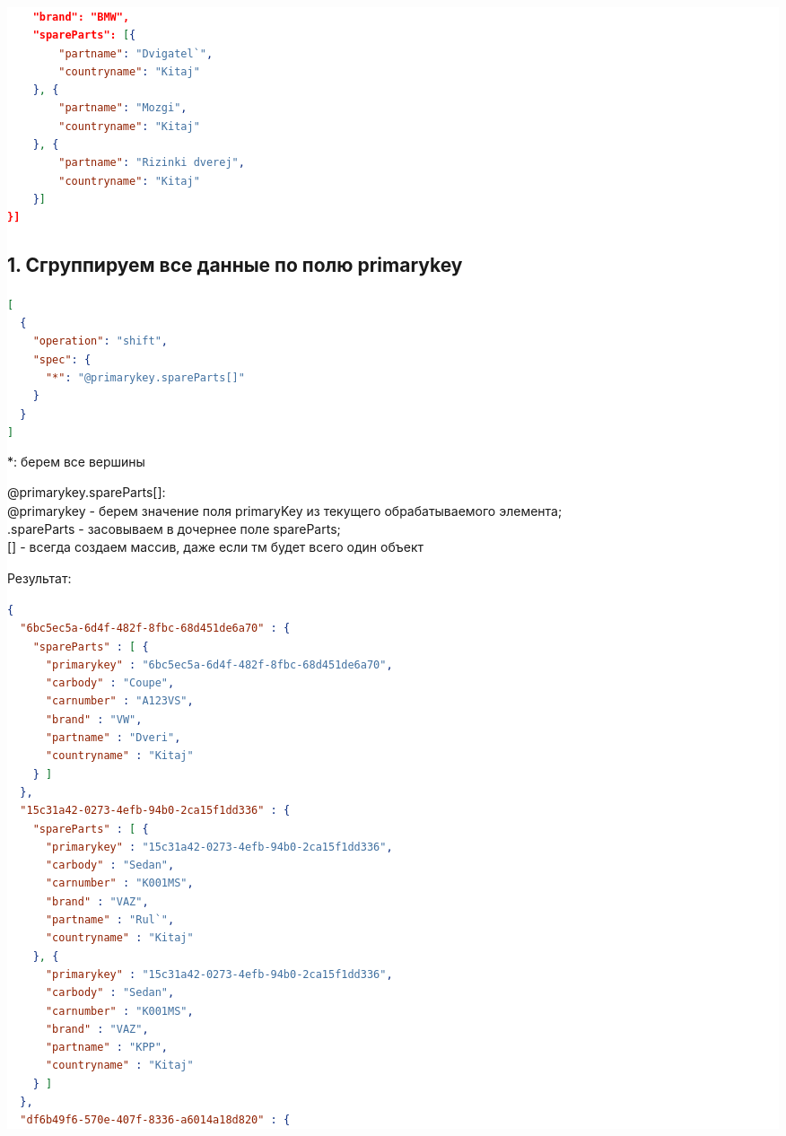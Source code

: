 ```json
	"brand": "BMW",
	"spareParts": [{
		"partname": "Dvigatel`",
		"countryname": "Kitaj"
	}, {
		"partname": "Mozgi",
		"countryname": "Kitaj"
	}, {
		"partname": "Rizinki dverej",
		"countryname": "Kitaj"
	}]
}]
```

## 1. Сгруппируем все данные по полю **primarykey**
```json
[
  {
    "operation": "shift",
    "spec": {
      "*": "@primarykey.spareParts[]"
    }
  }
]
```

\*: берем все вершины

@primarykey.spareParts[]: 
<br/>@primarykey - берем значение поля primaryKey из текущего обрабатываемого элемента; 
<br/>.spareParts - засовываем в дочернее поле spareParts; 
<br/>[] - всегда создаем массив, даже если тм будет всего один объект

Результат:
```json
{
  "6bc5ec5a-6d4f-482f-8fbc-68d451de6a70" : {
    "spareParts" : [ {
      "primarykey" : "6bc5ec5a-6d4f-482f-8fbc-68d451de6a70",
      "carbody" : "Coupe",
      "carnumber" : "A123VS",
      "brand" : "VW",
      "partname" : "Dveri",
      "countryname" : "Kitaj"
    } ]
  },
  "15c31a42-0273-4efb-94b0-2ca15f1dd336" : {
    "spareParts" : [ {
      "primarykey" : "15c31a42-0273-4efb-94b0-2ca15f1dd336",
      "carbody" : "Sedan",
      "carnumber" : "K001MS",
      "brand" : "VAZ",
      "partname" : "Rul`",
      "countryname" : "Kitaj"
    }, {
      "primarykey" : "15c31a42-0273-4efb-94b0-2ca15f1dd336",
      "carbody" : "Sedan",
      "carnumber" : "K001MS",
      "brand" : "VAZ",
      "partname" : "KPP",
      "countryname" : "Kitaj"
    } ]
  },
  "df6b49f6-570e-407f-8336-a6014a18d820" : {
```